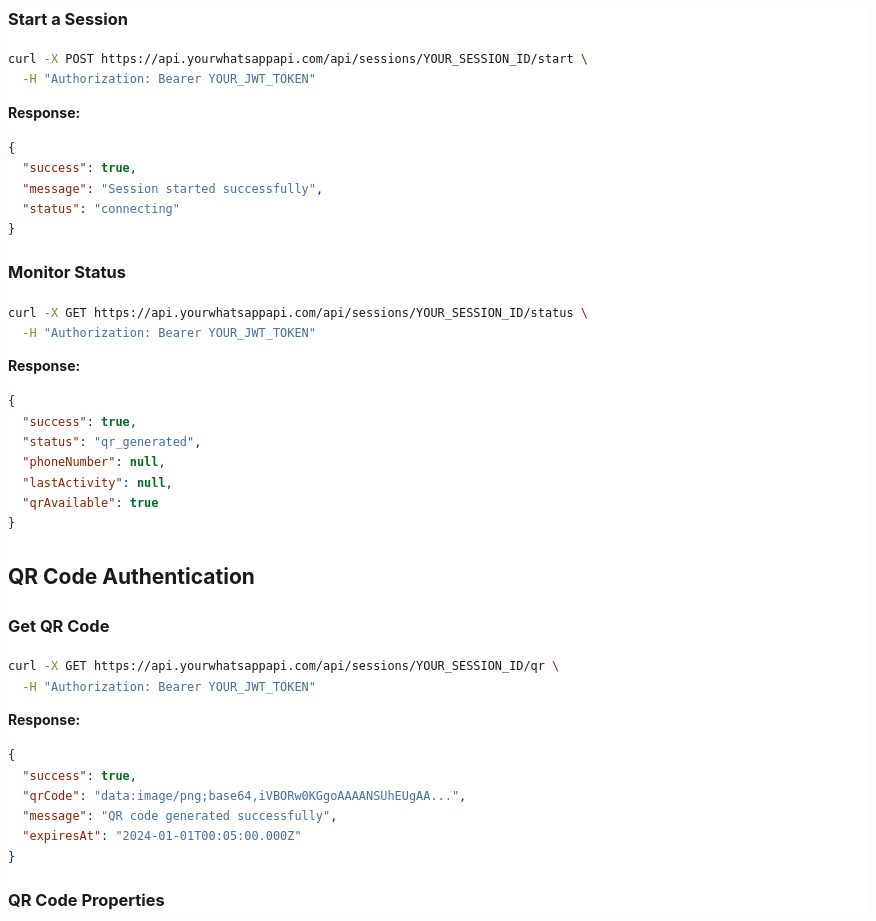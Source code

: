 ### Start a Session

```bash
curl -X POST https://api.yourwhatsappapi.com/api/sessions/YOUR_SESSION_ID/start \
  -H "Authorization: Bearer YOUR_JWT_TOKEN"
```

**Response:**
```json
{
  "success": true,
  "message": "Session started successfully",
  "status": "connecting"
}
```

### Monitor Status

```bash
curl -X GET https://api.yourwhatsappapi.com/api/sessions/YOUR_SESSION_ID/status \
  -H "Authorization: Bearer YOUR_JWT_TOKEN"
```

**Response:**
```json
{
  "success": true,
  "status": "qr_generated",
  "phoneNumber": null,
  "lastActivity": null,
  "qrAvailable": true
}
```

## QR Code Authentication

### Get QR Code

```bash
curl -X GET https://api.yourwhatsappapi.com/api/sessions/YOUR_SESSION_ID/qr \
  -H "Authorization: Bearer YOUR_JWT_TOKEN"
```

**Response:**
```json
{
  "success": true,
  "qrCode": "data:image/png;base64,iVBORw0KGgoAAAANSUhEUgAA...",
  "message": "QR code generated successfully",
  "expiresAt": "2024-01-01T00:05:00.000Z"
}
```

### QR Code Properties
